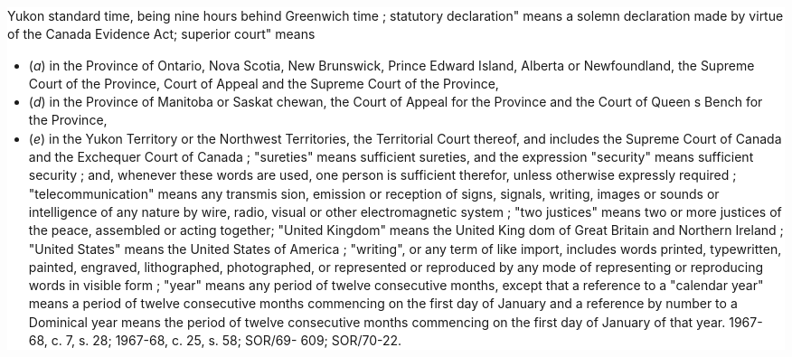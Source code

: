 Yukon standard time, being nine hours
behind Greenwich time ;
statutory declaration" means a solemn
declaration made by virtue of the Canada
Evidence Act;
superior court" means
  * (_a_) in the Province of Ontario, Nova Scotia,
New Brunswick, Prince Edward Island,
Alberta or Newfoundland, the Supreme
Court of the Province,
Court of Appeal and the Supreme Court of
the Province,
  * (_d_) in the Province of Manitoba or Saskat
chewan, the Court of Appeal for the
Province and the Court of Queen s Bench
for the Province,
  * (_e_) in the Yukon Territory or the Northwest
Territories, the Territorial Court thereof,
and includes the Supreme Court of Canada
and the Exchequer Court of Canada ;
"sureties" means sufficient sureties, and the
expression "security" means sufficient
security ; and, whenever these words are
used, one person is sufficient therefor, unless
otherwise expressly required ;
"telecommunication" means any transmis
sion, emission or reception of signs, signals,
writing, images or sounds or intelligence of
any nature by wire, radio, visual or other
electromagnetic system ;
"two justices" means two or more justices of
the peace, assembled or acting together;
"United Kingdom" means the United King
dom of Great Britain and Northern Ireland ;
"United States" means the United States of
America ;
"writing", or any term of like import, includes
words printed, typewritten, painted,
engraved, lithographed, photographed, or
represented or reproduced by any mode of
representing or reproducing words in visible
form ;
"year" means any period of twelve consecutive
months, except that a reference to a
"calendar year" means a period of twelve
consecutive months commencing on the first
day of January and a reference by number
to a Dominical year means the period of
twelve consecutive months commencing on
the first day of January of that year. 1967-
68, c. 7, s. 28; 1967-68, c. 25, s. 58; SOR/69-
609; SOR/70-22.
